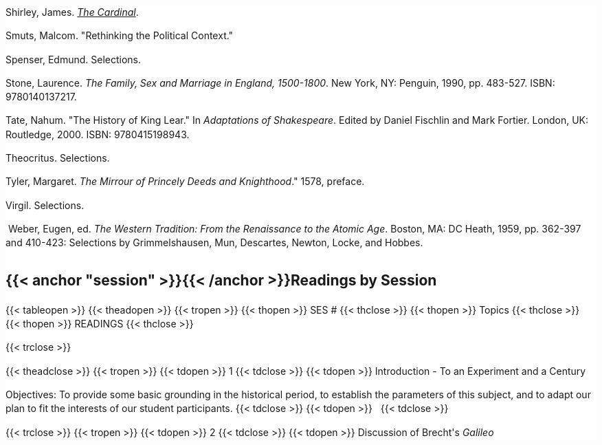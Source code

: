 Shirley, James. [_The Cardinal_](http://books.google.com/books?vid=OCLC03244913&id=HvjTKODBIIcC&pg=PA272&lpg=PA272&dq=james+shirley+cardinal+acted+at+the+private+house+Black&as_brr=1).

Smuts, Malcom. "Rethinking the Political Context."

Spenser, Edmund. Selections.

Stone, Laurence. _The Family, Sex and Marriage in England, 1500-1800_. New York, NY: Penguin, 1990, pp. 483-527. ISBN: 9780140137217.

Tate, Nahum. "The History of King Lear." In _Adaptations of Shakespeare_. Edited by Daniel Fischlin and Mark Fortier. London, UK: Routledge, 2000. ISBN: 9780415198943.

Theocritus. Selections.

Tyler, Margaret. _The Mirrour of Princely Deeds and Knighthood_." 1578, preface.

Virgil. Selections.

 Weber, Eugen, ed. _The Western Tradition: From the Renaissance to the Atomic Age_. Boston, MA: DC Heath, 1959, pp. 362-397 and 410-423: Selections by Grimmelshausen, Mun, Descartes, Newton, Locke, and Hobbes.

{{< anchor "session" >}}{{< /anchor >}}Readings by Session
----------------------------------------------------------

{{< tableopen >}}
{{< theadopen >}}
{{< tropen >}}
{{< thopen >}}
SES #
{{< thclose >}}
{{< thopen >}}
Topics
{{< thclose >}}
{{< thopen >}}
READINGS
{{< thclose >}}

{{< trclose >}}

{{< theadclose >}}
{{< tropen >}}
{{< tdopen >}}
1
{{< tdclose >}}
{{< tdopen >}}
Introduction - To an Experiment and a Century  
  
Objectives: To provide some basic grounding in the historical period, to establish the parameters of this subject, and to adapt our plan to fit the interests of our student participants.
{{< tdclose >}}
{{< tdopen >}}
 
{{< tdclose >}}

{{< trclose >}}
{{< tropen >}}
{{< tdopen >}}
2
{{< tdclose >}}
{{< tdopen >}}
Discussion of Brecht's _Galileo_  
  